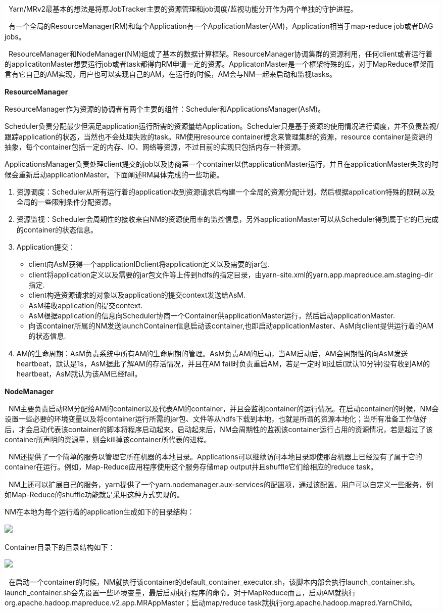 &nbsp;&nbsp;Yarn/MRv2最基本的想法是将原JobTracker主要的资源管理和job调度/监视功能分开作为两个单独的守护进程。

&nbsp;&nbsp;有一个全局的ResourceManager(RM)和每个Application有一个ApplicationMaster(AM)，Application相当于map-reduce job或者DAG jobs。

&nbsp;&nbsp;ResourceManager和NodeManager(NM)组成了基本的数据计算框架。ResourceManager协调集群的资源利用，任何client或者运行着的applicatitonMaster想要运行job或者task都得向RM申请一定的资源。ApplicatonMaster是一个框架特殊的库，对于MapReduce框架而言有它自己的AM实现，用户也可以实现自己的AM，在运行的时候，AM会与NM一起来启动和监视tasks。 

**ResourceManager**

ResourceManager作为资源的协调者有两个主要的组件：Scheduler和ApplicationsManager(AsM)。

Scheduler负责分配最少但满足application运行所需的资源量给Application。Scheduler只是基于资源的使用情况进行调度，并不负责监视/跟踪application的状态，当然也不会处理失败的task。RM使用resource container概念来管理集群的资源，resource container是资源的抽象，每个container包括一定的内存、IO、网络等资源，不过目前的实现只包括内存一种资源。

ApplicationsManager负责处理client提交的job以及协商第一个container以供applicationMaster运行，并且在applicationMaster失败的时候会重新启动applicationMaster。下面阐述RM具体完成的一些功能。

 1. 资源调度：Scheduler从所有运行着的application收到资源请求后构建一个全局的资源分配计划，然后根据application特殊的限制以及全局的一些限制条件分配资源。
 2. 资源监视：Scheduler会周期性的接收来自NM的资源使用率的监控信息，另外applicationMaster可以从Scheduler得到属于它的已完成的container的状态信息。
 3. Application提交：

    - client向AsM获得一个applicationIDclient将application定义以及需要的jar包.
    - client将application定义以及需要的jar包文件等上传到hdfs的指定目录，由yarn-site.xml的yarn.app.mapreduce.am.staging-dir指定.
    - client构造资源请求的对象以及application的提交context发送给AsM.
    - AsM接收application的提交context.
    - AsM根据application的信息向Scheduler协商一个Container供applicationMaster运行，然后启动applicationMaster.
    - 向该container所属的NM发送launchContainer信息启动该container,也即启动applicationMaster、AsM向client提供运行着的AM的状态信息.

 4.  AM的生命周期：AsM负责系统中所有AM的生命周期的管理。AsM负责AM的启动，当AM启动后，AM会周期性的向AsM发送heartbeat，默认是1s，AsM据此了解AM的存活情况，并且在AM fail时负责重启AM，若是一定时间过后(默认10分钟)没有收到AM的heartbeat，AsM就认为该AM已经fail。

**NodeManager**

&nbsp;&nbsp;NM主要负责启动RM分配给AM的container以及代表AM的container，并且会监视container的运行情况。在启动container的时候，NM会设置一些必要的环境变量以及将container运行所需的jar包、文件等从hdfs下载到本地，也就是所谓的资源本地化；当所有准备工作做好后，才会启动代表该container的脚本将程序启动起来。启动起来后，NM会周期性的监视该container运行占用的资源情况，若是超过了该container所声明的资源量，则会kill掉该container所代表的进程。

&nbsp;&nbsp;NM还提供了一个简单的服务以管理它所在机器的本地目录。Applications可以继续访问本地目录即使那台机器上已经没有了属于它的container在运行。例如，Map-Reduce应用程序使用这个服务存储map output并且shuffle它们给相应的reduce task。

&nbsp;&nbsp;NM上还可以扩展自己的服务，yarn提供了一个yarn.nodemanager.aux-services的配置项，通过该配置，用户可以自定义一些服务，例如Map-Reduce的shuffle功能就是采用这种方式实现的。

NM在本地为每个运行着的application生成如下的目录结构：

![](http://ww3.sinaimg.cn/mw690/63503acbjw1f5w44b7lxfj208u05dt9v.jpg)

Container目录下的目录结构如下： 

![](http://ww1.sinaimg.cn/mw690/63503acbjw1f5w44bjrc6j206m05jq3d.jpg)

&nbsp;&nbsp;在启动一个container的时候，NM就执行该container的default_container_executor.sh，该脚本内部会执行launch_container.sh。launch_container.sh会先设置一些环境变量，最后启动执行程序的命令。对于MapReduce而言，启动AM就执行org.apache.hadoop.mapreduce.v2.app.MRAppMaster；启动map/reduce task就执行org.apache.hadoop.mapred.YarnChild。 
